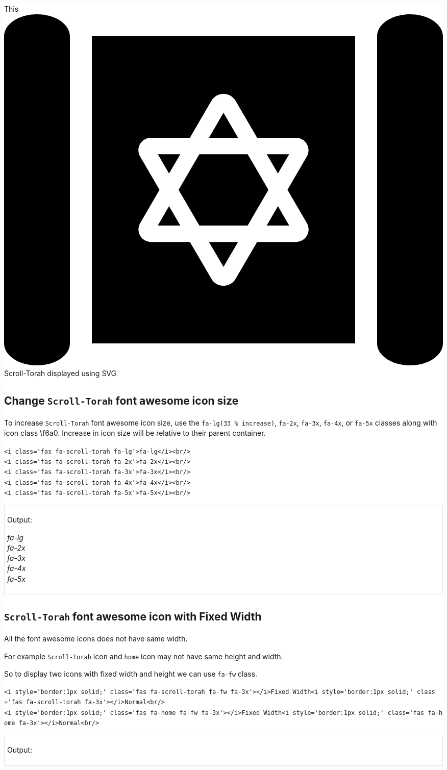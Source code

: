 
<p>This <svg class='fontawesomesvg' xmlns="http://www.w3.org/2000/svg" viewBox="0 0 640 512"><path d="M96 480V32C96 14.3 74.5 0 48 0S0 14.3 0 32V480c0 17.7 21.5 32 48 32s48-14.3 48-32zM512 32H128V480H512V32zM592 0c-26.5 0-48 14.3-48 32V480c0 17.7 21.5 32 48 32s48-14.3 48-32V32c0-17.7-21.5-32-48-32zM196 313.7c0-3.2 .9-6.4 2.5-9.2L226.7 256l-28.3-48.5c-1.6-2.8-2.5-6-2.5-9.2c0-10.1 8.2-18.3 18.3-18.3H271l31.4-53.9c3.6-6.3 10.3-10.1 17.6-10.1s13.9 3.8 17.6 10.1L369 180h56.7c10.1 0 18.3 8.2 18.3 18.3c0 3.2-.9 6.4-2.5 9.2L413.3 256l28.3 48.5c1.6 2.8 2.5 6 2.5 9.2c0 10.1-8.2 18.3-18.3 18.3H369l-31.4 53.9c-3.6 6.3-10.3 10.1-17.6 10.1s-13.9-3.8-17.6-10.1L271 332H214.3c-10.1 0-18.3-8.2-18.3-18.3zm124 54.7L341.2 332H298.8L320 368.4zM254.5 256l30.3 52h70.4l30.3-52-30.3-52H284.8l-30.3 52zm144.9 23.8L383 308h32.8l-16.4-28.2zM415.8 204H383l16.4 28.2L415.8 204zM320 143.6L298.8 180h42.4L320 143.6zM224.2 204l16.4 28.2L257 204H224.2zM257 308l-16.4-28.2L224.2 308H257z"/></svg>
 Scroll-Torah displayed using SVG</p>
</div>

## Change `Scroll-Torah` font awesome icon size
To increase `Scroll-Torah` font awesome icon size, use the `fa-lg(33 % increase)`, `fa-2x`, `fa-3x`, `fa-4x`, or `fa-5x` classes along with icon class  \f6a0.
Increase in icon size will be relative to their parent container.
```
<i class='fas fa-scroll-torah fa-lg'>fa-lg</i><br/>
<i class='fas fa-scroll-torah fa-2x'>fa-2x</i><br/>
<i class='fas fa-scroll-torah fa-3x'>fa-3x</i><br/>
<i class='fas fa-scroll-torah fa-4x'>fa-4x</i><br/>
<i class='fas fa-scroll-torah fa-5x'>fa-5x</i><br/>

```

<div style='border:1px solid rgba(0,0,0,.1);margin-bottom:10px;padding:5px;'>
<p>Output:</p>


<i class='fas fa-scroll-torah fa-lg'>fa-lg</i><br/>
<i class='fas fa-scroll-torah fa-2x'>fa-2x</i><br/>
<i class='fas fa-scroll-torah fa-3x'>fa-3x</i><br/>
<i class='fas fa-scroll-torah fa-4x'>fa-4x</i><br/>
<i class='fas fa-scroll-torah fa-5x'>fa-5x</i><br/>

</div>

## `Scroll-Torah` font awesome icon with Fixed Width
All the font awesome icons does not have same width.

For example `Scroll-Torah` icon and `home` icon may not have same height and width.

So to display two icons with fixed width and height we can use `fa-fw` class.
```
<i style='border:1px solid;' class='fas fa-scroll-torah fa-fw fa-3x'></i>Fixed Width<i style='border:1px solid;' class='fas fa-scroll-torah fa-3x'></i>Normal<br/>
<i style='border:1px solid;' class='fas fa-home fa-fw fa-3x'></i>Fixed Width<i style='border:1px solid;' class='fas fa-home fa-3x'></i>Normal<br/>

```

<div style='border:1px solid rgba(0,0,0,.1);margin-bottom:10px;padding:5px;'>
<p>Output:</p>
